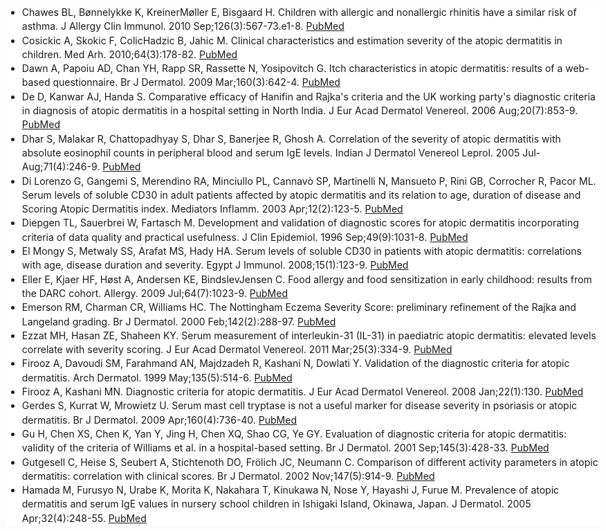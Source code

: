 - Chawes BL, Bønnelykke K, KreinerMøller E, Bisgaard H. Children with allergic and nonallergic rhinitis have a similar risk of asthma. J Allergy Clin Immunol. 2010 Sep;126(3):567-73.e1-8. [ PubMed ](http://www.ncbi.nlm.nih.gov/entrez/query.fcgi?cmd=Retrieve&db=pubmed&dopt=Abstract&list_uids=20816191)
- Cosickic A, Skokic F, ColicHadzic B, Jahic M. Clinical characteristics and estimation severity of the atopic dermatitis in children. Med Arh. 2010;64(3):178-82. [ PubMed ](http://www.ncbi.nlm.nih.gov/entrez/query.fcgi?cmd=Retrieve&db=pubmed&dopt=Abstract&list_uids=20645515)
- Dawn A, Papoiu AD, Chan YH, Rapp SR, Rassette N, Yosipovitch G. Itch characteristics in atopic dermatitis: results of a web-based questionnaire. Br J Dermatol. 2009 Mar;160(3):642-4. [ PubMed ](http://www.ncbi.nlm.nih.gov/entrez/query.fcgi?cmd=Retrieve&db=pubmed&dopt=Abstract&list_uids=19067703)
- De D, Kanwar AJ, Handa S. Comparative efficacy of Hanifin and Rajka's criteria and the UK working party's diagnostic criteria in diagnosis of atopic dermatitis in a hospital setting in North India. J Eur Acad Dermatol Venereol. 2006 Aug;20(7):853-9. [ PubMed ](http://www.ncbi.nlm.nih.gov/entrez/query.fcgi?cmd=Retrieve&db=pubmed&dopt=Abstract&list_uids=16898910)
- Dhar S, Malakar R, Chattopadhyay S, Dhar S, Banerjee R, Ghosh A. Correlation of the severity of atopic dermatitis with absolute eosinophil counts in peripheral blood and serum IgE levels. Indian J Dermatol Venereol Leprol. 2005 Jul-Aug;71(4):246-9. [ PubMed ](http://www.ncbi.nlm.nih.gov/entrez/query.fcgi?cmd=Retrieve&db=pubmed&dopt=Abstract&list_uids=16394432)
- Di Lorenzo G, Gangemi S, Merendino RA, Minciullo PL, Cannavò SP, Martinelli N, Mansueto P, Rini GB, Corrocher R, Pacor ML. Serum levels of soluble CD30 in adult patients affected by atopic dermatitis and its relation to age, duration of disease and Scoring Atopic Dermatitis index. Mediators Inflamm. 2003 Apr;12(2):123-5. [ PubMed ](http://www.ncbi.nlm.nih.gov/entrez/query.fcgi?cmd=Retrieve&db=pubmed&dopt=Abstract&list_uids=12775363)
- Diepgen TL, Sauerbrei W, Fartasch M. Development and validation of diagnostic scores for atopic dermatitis incorporating criteria of data quality and practical usefulness. J Clin Epidemiol. 1996 Sep;49(9):1031-8. [ PubMed ](http://www.ncbi.nlm.nih.gov/entrez/query.fcgi?cmd=Retrieve&db=pubmed&dopt=Abstract&list_uids=8780613)
- El Mongy S, Metwaly SS, Arafat MS, Hady HA. Serum levels of soluble CD30 in patients with atopic dermatitis: correlations with age, disease duration and severity. Egypt J Immunol. 2008;15(1):123-9. [ PubMed ](http://www.ncbi.nlm.nih.gov/entrez/query.fcgi?cmd=Retrieve&db=pubmed&dopt=Abstract&list_uids=20306677)
- Eller E, Kjaer HF, Høst A, Andersen KE, BindslevJensen C. Food allergy and food sensitization in early childhood: results from the DARC cohort. Allergy. 2009 Jul;64(7):1023-9. [ PubMed ](http://www.ncbi.nlm.nih.gov/entrez/query.fcgi?cmd=Retrieve&db=pubmed&dopt=Abstract&list_uids=19220211)
- Emerson RM, Charman CR, Williams HC. The Nottingham Eczema Severity Score: preliminary refinement of the Rajka and Langeland grading. Br J Dermatol. 2000 Feb;142(2):288-97. [ PubMed ](http://www.ncbi.nlm.nih.gov/entrez/query.fcgi?cmd=Retrieve&db=pubmed&dopt=Abstract&list_uids=10730763)
- Ezzat MH, Hasan ZE, Shaheen KY. Serum measurement of interleukin-31 (IL-31) in paediatric atopic dermatitis: elevated levels correlate with severity scoring. J Eur Acad Dermatol Venereol. 2011 Mar;25(3):334-9. [ PubMed ](http://www.ncbi.nlm.nih.gov/entrez/query.fcgi?cmd=Retrieve&db=pubmed&dopt=Abstract&list_uids=21294778)
- Firooz A, Davoudi SM, Farahmand AN, Majdzadeh R, Kashani N, Dowlati Y. Validation of the diagnostic criteria for atopic dermatitis. Arch Dermatol. 1999 May;135(5):514-6. [ PubMed ](http://www.ncbi.nlm.nih.gov/entrez/query.fcgi?cmd=Retrieve&db=pubmed&dopt=Abstract&list_uids=10328189)
- Firooz A, Kashani MN. Diagnostic criteria for atopic dermatitis. J Eur Acad Dermatol Venereol. 2008 Jan;22(1):130. [ PubMed ](http://www.ncbi.nlm.nih.gov/entrez/query.fcgi?cmd=Retrieve&db=pubmed&dopt=Abstract&list_uids=18181998)
- Gerdes S, Kurrat W, Mrowietz U. Serum mast cell tryptase is not a useful marker for disease severity in psoriasis or atopic dermatitis. Br J Dermatol. 2009 Apr;160(4):736-40. [ PubMed ](http://www.ncbi.nlm.nih.gov/entrez/query.fcgi?cmd=Retrieve&db=pubmed&dopt=Abstract&list_uids=19076976)
- Gu H, Chen XS, Chen K, Yan Y, Jing H, Chen XQ, Shao CG, Ye GY. Evaluation of diagnostic criteria for atopic dermatitis: validity of the criteria of Williams et al. in a hospital-based setting. Br J Dermatol. 2001 Sep;145(3):428-33. [ PubMed ](http://www.ncbi.nlm.nih.gov/entrez/query.fcgi?cmd=Retrieve&db=pubmed&dopt=Abstract&list_uids=11531832)
- Gutgesell C, Heise S, Seubert A, Stichtenoth DO, Frölich JC, Neumann C. Comparison of different activity parameters in atopic dermatitis: correlation with clinical scores. Br J Dermatol. 2002 Nov;147(5):914-9. [ PubMed ](http://www.ncbi.nlm.nih.gov/entrez/query.fcgi?cmd=Retrieve&db=pubmed&dopt=Abstract&list_uids=12410700)
- Hamada M, Furusyo N, Urabe K, Morita K, Nakahara T, Kinukawa N, Nose Y, Hayashi J, Furue M. Prevalence of atopic dermatitis and serum IgE values in nursery school children in Ishigaki Island, Okinawa, Japan. J Dermatol. 2005 Apr;32(4):248-55. [ PubMed ](http://www.ncbi.nlm.nih.gov/entrez/query.fcgi?cmd=Retrieve&db=pubmed&dopt=Abstract&list_uids=15863845)